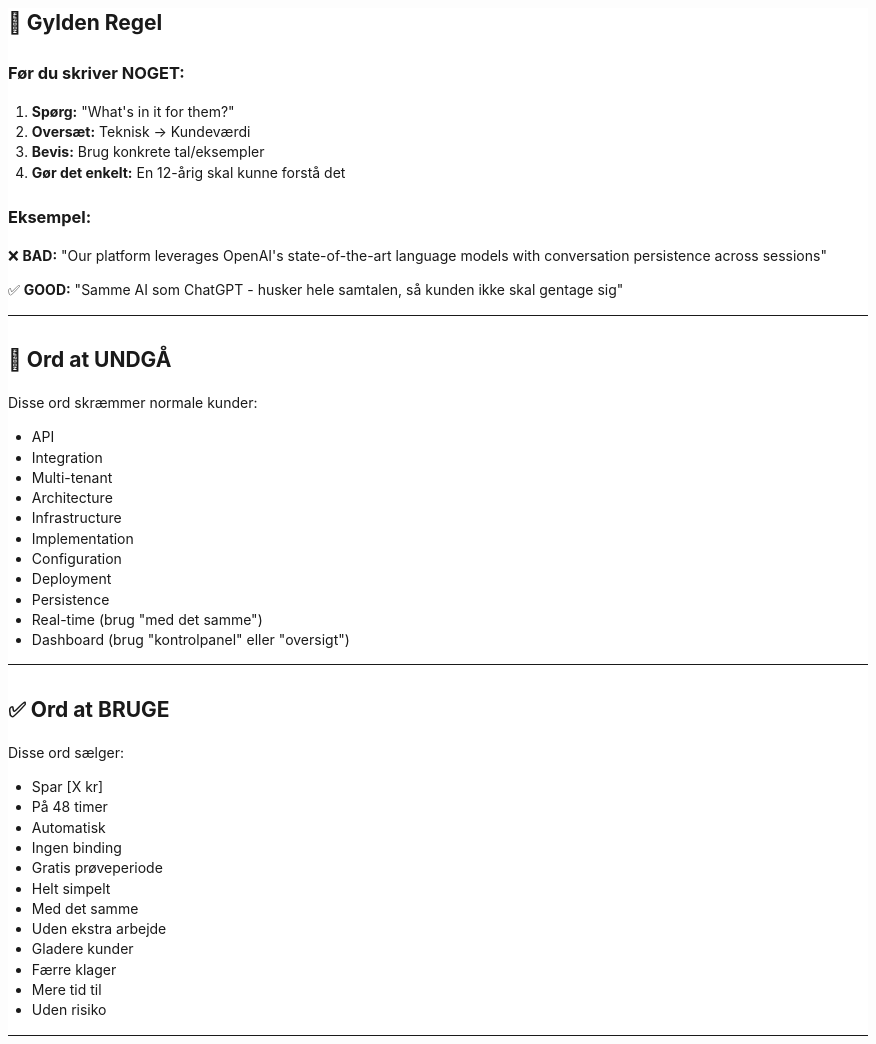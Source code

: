 
## 🎯 Gylden Regel

### Før du skriver NOGET:

1. **Spørg:** "What's in it for them?"
2. **Oversæt:** Teknisk → Kundeværdi
3. **Bevis:** Brug konkrete tal/eksempler
4. **Gør det enkelt:** En 12-årig skal kunne forstå det

### Eksempel:

❌ **BAD:** "Our platform leverages OpenAI's state-of-the-art language models with conversation persistence across sessions"

✅ **GOOD:** "Samme AI som ChatGPT - husker hele samtalen, så kunden ikke skal gentage sig"

---

## 🚫 Ord at UNDGÅ

Disse ord skræmmer normale kunder:

- API
- Integration
- Multi-tenant
- Architecture
- Infrastructure  
- Implementation
- Configuration
- Deployment
- Persistence
- Real-time (brug "med det samme")
- Dashboard (brug "kontrolpanel" eller "oversigt")

---

## ✅ Ord at BRUGE

Disse ord sælger:

- Spar [X kr]
- På 48 timer
- Automatisk
- Ingen binding
- Gratis prøveperiode
- Helt simpelt
- Med det samme
- Uden ekstra arbejde
- Gladere kunder
- Færre klager
- Mere tid til
- Uden risiko

---